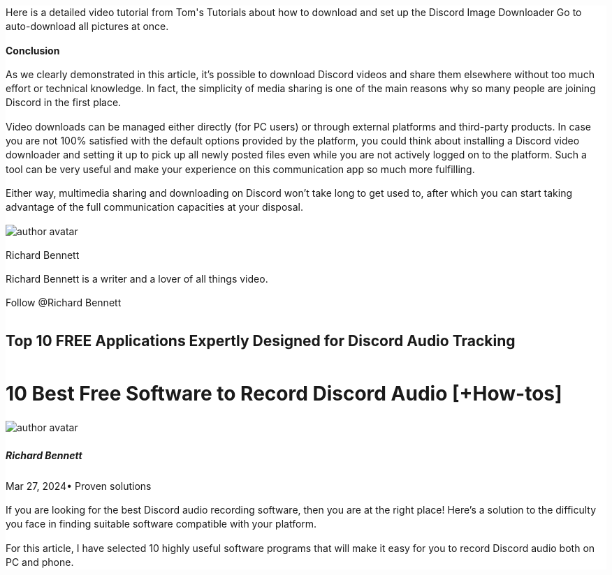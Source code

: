 Here is a detailed video tutorial from Tom's Tutorials about how to download and set up the Discord Image Downloader Go to auto-download all pictures at once.

**Conclusion**

As we clearly demonstrated in this article, it’s possible to download Discord videos and share them elsewhere without too much effort or technical knowledge. In fact, the simplicity of media sharing is one of the main reasons why so many people are joining Discord in the first place.

Video downloads can be managed either directly (for PC users) or through external platforms and third-party products. In case you are not 100% satisfied with the default options provided by the platform, you could think about installing a Discord video downloader and setting it up to pick up all newly posted files even while you are not actively logged on to the platform. Such a tool can be very useful and make your experience on this communication app so much more fulfilling.

Either way, multimedia sharing and downloading on Discord won’t take long to get used to, after which you can start taking advantage of the full communication capacities at your disposal.

![author avatar](https://images.wondershare.com/filmora/article-images/richard-bennett.jpg)

Richard Bennett

Richard Bennett is a writer and a lover of all things video.

Follow @Richard Bennett

<ins class="adsbygoogle"
     style="display:block"
     data-ad-format="autorelaxed"
     data-ad-client="ca-pub-7571918770474297"
     data-ad-slot="1223367746"></ins>

<ins class="adsbygoogle"
     style="display:block"
     data-ad-format="autorelaxed"
     data-ad-client="ca-pub-7571918770474297"
     data-ad-slot="1223367746"></ins>

## Top 10 FREE Applications Expertly Designed for Discord Audio Tracking

# 10 Best Free Software to Record Discord Audio \[+How-tos\]

![author avatar](https://images.wondershare.com/filmora/article-images/richard-bennett.jpg)

##### Richard Bennett

 Mar 27, 2024• Proven solutions

If you are looking for the best Discord audio recording software, then you are at the right place! Here’s a solution to the difficulty you face in finding suitable software compatible with your platform.

For this article, I have selected 10 highly useful software programs that will make it easy for you to record Discord audio both on PC and phone.
